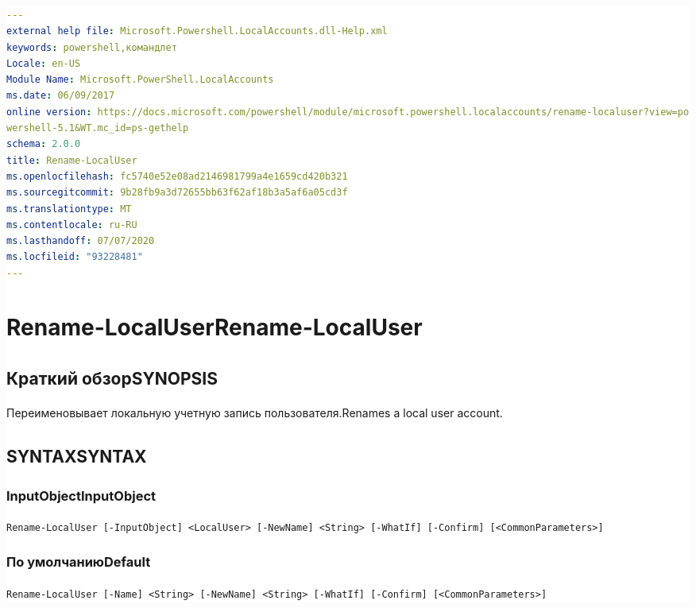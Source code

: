 ```yaml
---
external help file: Microsoft.Powershell.LocalAccounts.dll-Help.xml
keywords: powershell,командлет
Locale: en-US
Module Name: Microsoft.PowerShell.LocalAccounts
ms.date: 06/09/2017
online version: https://docs.microsoft.com/powershell/module/microsoft.powershell.localaccounts/rename-localuser?view=powershell-5.1&WT.mc_id=ps-gethelp
schema: 2.0.0
title: Rename-LocalUser
ms.openlocfilehash: fc5740e52e08ad2146981799a4e1659cd420b321
ms.sourcegitcommit: 9b28fb9a3d72655bb63f62af18b3a5af6a05cd3f
ms.translationtype: MT
ms.contentlocale: ru-RU
ms.lasthandoff: 07/07/2020
ms.locfileid: "93228481"
---
```

# <span data-ttu-id="9882e-103">Rename-LocalUser</span><span class="sxs-lookup"><span data-stu-id="9882e-103">Rename-LocalUser</span></span>

## <span data-ttu-id="9882e-104">Краткий обзор</span><span class="sxs-lookup"><span data-stu-id="9882e-104">SYNOPSIS</span></span>
<span data-ttu-id="9882e-105">Переименовывает локальную учетную запись пользователя.</span><span class="sxs-lookup"><span data-stu-id="9882e-105">Renames a local user account.</span></span>

## <span data-ttu-id="9882e-106">SYNTAX</span><span class="sxs-lookup"><span data-stu-id="9882e-106">SYNTAX</span></span>

### <span data-ttu-id="9882e-107">InputObject</span><span class="sxs-lookup"><span data-stu-id="9882e-107">InputObject</span></span>

```
Rename-LocalUser [-InputObject] <LocalUser> [-NewName] <String> [-WhatIf] [-Confirm] [<CommonParameters>]
```

### <span data-ttu-id="9882e-108">По умолчанию</span><span class="sxs-lookup"><span data-stu-id="9882e-108">Default</span></span>

```
Rename-LocalUser [-Name] <String> [-NewName] <String> [-WhatIf] [-Confirm] [<CommonParameters>]
```
